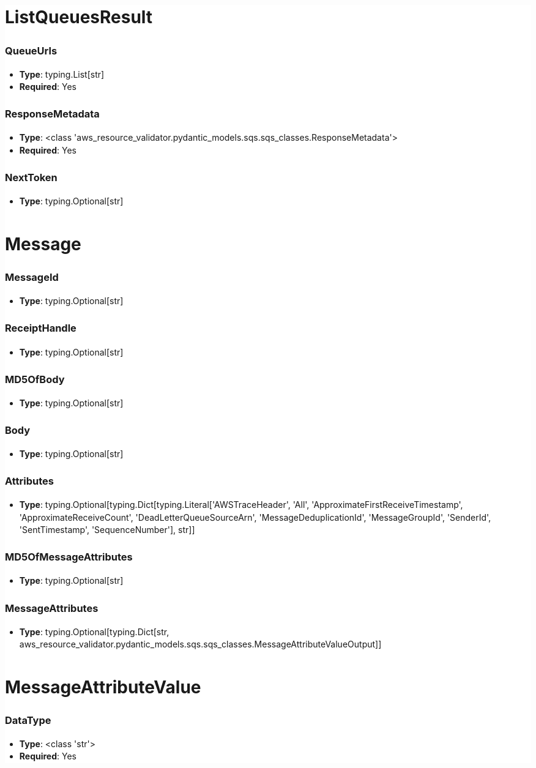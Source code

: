 
# ListQueuesResult

### QueueUrls
- **Type**: typing.List[str]
- **Required**: Yes

### ResponseMetadata
- **Type**: <class 'aws_resource_validator.pydantic_models.sqs.sqs_classes.ResponseMetadata'>
- **Required**: Yes

### NextToken
- **Type**: typing.Optional[str]


# Message

### MessageId
- **Type**: typing.Optional[str]

### ReceiptHandle
- **Type**: typing.Optional[str]

### MD5OfBody
- **Type**: typing.Optional[str]

### Body
- **Type**: typing.Optional[str]

### Attributes
- **Type**: typing.Optional[typing.Dict[typing.Literal['AWSTraceHeader', 'All', 'ApproximateFirstReceiveTimestamp', 'ApproximateReceiveCount', 'DeadLetterQueueSourceArn', 'MessageDeduplicationId', 'MessageGroupId', 'SenderId', 'SentTimestamp', 'SequenceNumber'], str]]

### MD5OfMessageAttributes
- **Type**: typing.Optional[str]

### MessageAttributes
- **Type**: typing.Optional[typing.Dict[str, aws_resource_validator.pydantic_models.sqs.sqs_classes.MessageAttributeValueOutput]]


# MessageAttributeValue

### DataType
- **Type**: <class 'str'>
- **Required**: Yes

